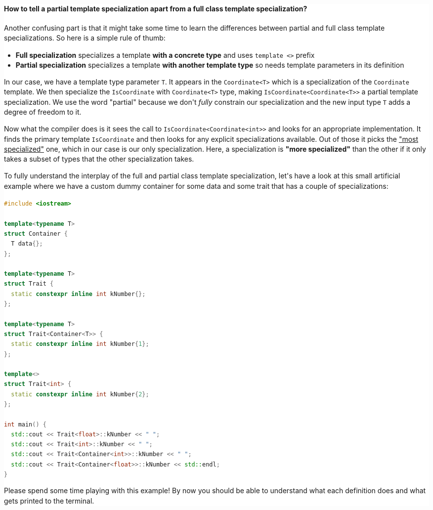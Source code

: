 #### How to tell a partial template specialization apart from a full class template specialization?
Another confusing part is that it might take some time to learn the differences between partial and full class template specializations. So here is a simple rule of thumb:
- **Full specialization** specializes a template **with a concrete type** and uses `template <>` prefix
- **Partial specialization** specializes a template **with another template type** so needs template parameters in its definition

In our case, we have a template type parameter `T`. It appears in the `Coordinate<T>` which is a specialization of the `Coordinate` template. We then specialize the `IsCoordinate` with `Coordinate<T>` type, making `IsCoordinate<Coordinate<T>>` a partial template specialization. We use the word "partial" because we don't *fully* constrain our specialization and the new input type `T` adds a degree of freedom to it.

Now what the compiler does is it sees the call to `IsCoordinate<Coordinate<int>>` and looks for an appropriate implementation. It finds the primary template `IsCoordinate` and then looks for any explicit specializations available. Out of those it picks the ["most specialized"](https://en.cppreference.com/w/cpp/language/partial_specialization) one, which in our case is our only specialization. Here, a specialization is **"more specialized"** than the other if it only takes a subset of types that the other specialization takes.

To fully understand the interplay of the full and partial class template specialization, let's have a look at this small artificial example where we have a custom dummy container for some data and some trait that has a couple of specializations:
```cpp
#include <iostream>

template<typename T>
struct Container {
  T data{};
};

template<typename T>
struct Trait {
  static constexpr inline int kNumber{};
};

template<typename T>
struct Trait<Container<T>> {
  static constexpr inline int kNumber{1};
};

template<>
struct Trait<int> {
  static constexpr inline int kNumber{2};
};

int main() {
  std::cout << Trait<float>::kNumber << " ";
  std::cout << Trait<int>::kNumber << " ";
  std::cout << Trait<Container<int>>::kNumber << " ";
  std::cout << Trait<Container<float>>::kNumber << std::endl;
}
```
Please spend some time playing with this example! By now you should be able to understand what each definition does and what gets printed to the terminal.
